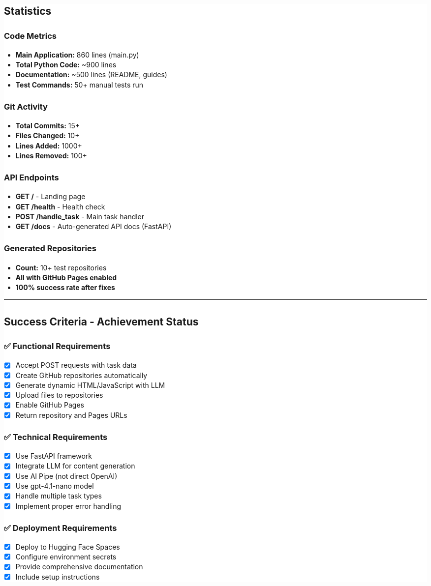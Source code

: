 
## Statistics

### Code Metrics
- **Main Application:** 860 lines (main.py)
- **Total Python Code:** ~900 lines
- **Documentation:** ~500 lines (README, guides)
- **Test Commands:** 50+ manual tests run

### Git Activity
- **Total Commits:** 15+
- **Files Changed:** 10+
- **Lines Added:** 1000+
- **Lines Removed:** 100+

### API Endpoints
- **GET /** - Landing page
- **GET /health** - Health check
- **POST /handle_task** - Main task handler
- **GET /docs** - Auto-generated API docs (FastAPI)

### Generated Repositories
- **Count:** 10+ test repositories
- **All with GitHub Pages enabled**
- **100% success rate after fixes**

---

## Success Criteria - Achievement Status

### ✅ Functional Requirements
- [x] Accept POST requests with task data
- [x] Create GitHub repositories automatically
- [x] Generate dynamic HTML/JavaScript with LLM
- [x] Upload files to repositories
- [x] Enable GitHub Pages
- [x] Return repository and Pages URLs

### ✅ Technical Requirements
- [x] Use FastAPI framework
- [x] Integrate LLM for content generation
- [x] Use AI Pipe (not direct OpenAI)
- [x] Use gpt-4.1-nano model
- [x] Handle multiple task types
- [x] Implement proper error handling

### ✅ Deployment Requirements
- [x] Deploy to Hugging Face Spaces
- [x] Configure environment secrets
- [x] Provide comprehensive documentation
- [x] Include setup instructions
